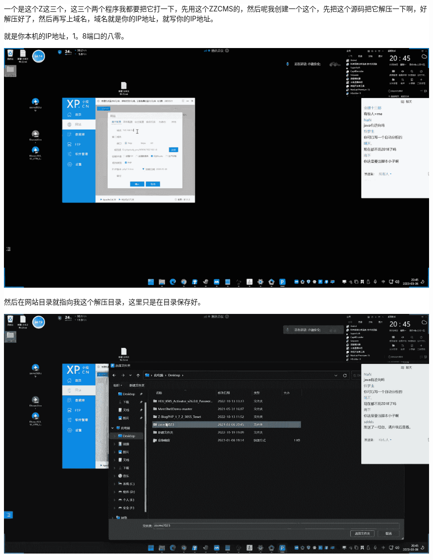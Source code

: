 一个是这个Z这三个，这三个两个程序我都要把它打一下，先用这个ZZCMS的，然后呢我创建一个这个，先把这个源码把它解压一下啊，好解压好了，然后再写上域名，域名就是你的IP地址，就写你的IP地址。

就是你本机的IP地址，1。8端口的八零。

![](img/5d7ba699f901a21ca6215093b719288e_114.png)

然后在网站目录就指向我这个解压目录，这里只是在目录保存好。

![](img/5d7ba699f901a21ca6215093b719288e_116.png)
